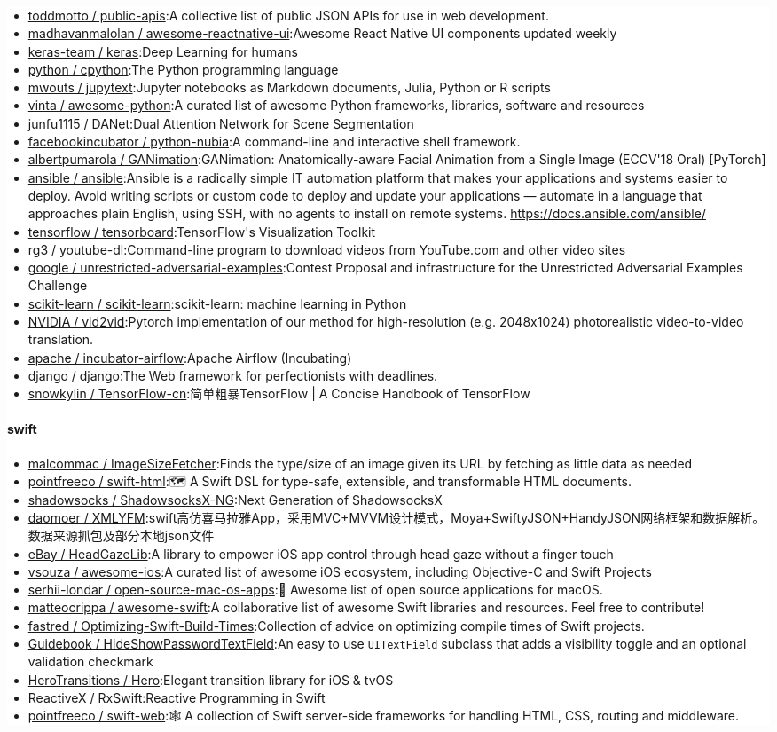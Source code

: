 * [toddmotto / public-apis](https://github.com/toddmotto/public-apis):A collective list of public JSON APIs for use in web development.
* [madhavanmalolan / awesome-reactnative-ui](https://github.com/madhavanmalolan/awesome-reactnative-ui):Awesome React Native UI components updated weekly
* [keras-team / keras](https://github.com/keras-team/keras):Deep Learning for humans
* [python / cpython](https://github.com/python/cpython):The Python programming language
* [mwouts / jupytext](https://github.com/mwouts/jupytext):Jupyter notebooks as Markdown documents, Julia, Python or R scripts
* [vinta / awesome-python](https://github.com/vinta/awesome-python):A curated list of awesome Python frameworks, libraries, software and resources
* [junfu1115 / DANet](https://github.com/junfu1115/DANet):Dual Attention Network for Scene Segmentation
* [facebookincubator / python-nubia](https://github.com/facebookincubator/python-nubia):A command-line and interactive shell framework.
* [albertpumarola / GANimation](https://github.com/albertpumarola/GANimation):GANimation: Anatomically-aware Facial Animation from a Single Image (ECCV'18 Oral) [PyTorch]
* [ansible / ansible](https://github.com/ansible/ansible):Ansible is a radically simple IT automation platform that makes your applications and systems easier to deploy. Avoid writing scripts or custom code to deploy and update your applications — automate in a language that approaches plain English, using SSH, with no agents to install on remote systems. https://docs.ansible.com/ansible/
* [tensorflow / tensorboard](https://github.com/tensorflow/tensorboard):TensorFlow's Visualization Toolkit
* [rg3 / youtube-dl](https://github.com/rg3/youtube-dl):Command-line program to download videos from YouTube.com and other video sites
* [google / unrestricted-adversarial-examples](https://github.com/google/unrestricted-adversarial-examples):Contest Proposal and infrastructure for the Unrestricted Adversarial Examples Challenge
* [scikit-learn / scikit-learn](https://github.com/scikit-learn/scikit-learn):scikit-learn: machine learning in Python
* [NVIDIA / vid2vid](https://github.com/NVIDIA/vid2vid):Pytorch implementation of our method for high-resolution (e.g. 2048x1024) photorealistic video-to-video translation.
* [apache / incubator-airflow](https://github.com/apache/incubator-airflow):Apache Airflow (Incubating)
* [django / django](https://github.com/django/django):The Web framework for perfectionists with deadlines.
* [snowkylin / TensorFlow-cn](https://github.com/snowkylin/TensorFlow-cn):简单粗暴TensorFlow | A Concise Handbook of TensorFlow

#### swift
* [malcommac / ImageSizeFetcher](https://github.com/malcommac/ImageSizeFetcher):Finds the type/size of an image given its URL by fetching as little data as needed
* [pointfreeco / swift-html](https://github.com/pointfreeco/swift-html):🗺 A Swift DSL for type-safe, extensible, and transformable HTML documents.
* [shadowsocks / ShadowsocksX-NG](https://github.com/shadowsocks/ShadowsocksX-NG):Next Generation of ShadowsocksX
* [daomoer / XMLYFM](https://github.com/daomoer/XMLYFM):swift高仿喜马拉雅App，采用MVC+MVVM设计模式，Moya+SwiftyJSON+HandyJSON网络框架和数据解析。数据来源抓包及部分本地json文件
* [eBay / HeadGazeLib](https://github.com/eBay/HeadGazeLib):A library to empower iOS app control through head gaze without a finger touch
* [vsouza / awesome-ios](https://github.com/vsouza/awesome-ios):A curated list of awesome iOS ecosystem, including Objective-C and Swift Projects
* [serhii-londar / open-source-mac-os-apps](https://github.com/serhii-londar/open-source-mac-os-apps):🚀 Awesome list of open source applications for macOS.
* [matteocrippa / awesome-swift](https://github.com/matteocrippa/awesome-swift):A collaborative list of awesome Swift libraries and resources. Feel free to contribute!
* [fastred / Optimizing-Swift-Build-Times](https://github.com/fastred/Optimizing-Swift-Build-Times):Collection of advice on optimizing compile times of Swift projects.
* [Guidebook / HideShowPasswordTextField](https://github.com/Guidebook/HideShowPasswordTextField):An easy to use `UITextField` subclass that adds a visibility toggle and an optional validation checkmark
* [HeroTransitions / Hero](https://github.com/HeroTransitions/Hero):Elegant transition library for iOS & tvOS
* [ReactiveX / RxSwift](https://github.com/ReactiveX/RxSwift):Reactive Programming in Swift
* [pointfreeco / swift-web](https://github.com/pointfreeco/swift-web):🕸 A collection of Swift server-side frameworks for handling HTML, CSS, routing and middleware.